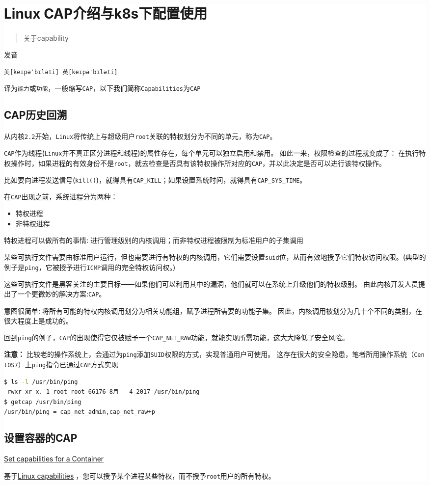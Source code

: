 # Linux CAP介绍与k8s下配置使用

> 关于capability

发音

```
美[keɪpəˈbɪləti] 英[keɪpə'bɪləti]
```

译为`能力`或`功能`，一般缩写`CAP`，以下我们简称`Capabilities`为`CAP`

## CAP历史回溯

从内核`2.2`开始，`Linux`将传统上与超级用户`root`关联的特权划分为不同的单元，称为`CAP`。

`CAP`作为线程(`Linux`并不真正区分进程和线程)的属性存在，每个单元可以独立启用和禁用。
如此一来，权限检查的过程就变成了：
在执行特权操作时，如果进程的有效身份不是`root`，就去检查是否具有该特权操作所对应的`CAP`，并以此决定是否可以进行该特权操作。

比如要向进程发送信号(`kill()`)，就得具有`CAP_KILL`；如果设置系统时间，就得具有`CAP_SYS_TIME`。

在`CAP`出现之前，系统进程分为两种：
- 特权进程
- 非特权进程

特权进程可以做所有的事情: 进行管理级别的内核调用；而非特权进程被限制为标准用户的子集调用

某些可执行文件需要由标准用户运行，但也需要进行有特权的内核调用，它们需要设置`suid`位，从而有效地授予它们特权访问权限。(典型的例子是`ping`，它被授予进行`ICMP`调用的完全特权访问权。)

这些可执行文件是黑客关注的主要目标——如果他们可以利用其中的漏洞，他们就可以在系统上升级他们的特权级别。
由此内核开发人员提出了一个更微妙的解决方案:`CAP`。

意图很简单: 将所有可能的特权内核调用划分为相关功能组，赋予进程所需要的功能子集。
因此，内核调用被划分为几十个不同的类别，在很大程度上是成功的。

回到`ping`的例子，`CAP`的出现使得它仅被赋予一个`CAP_NET_RAW`功能，就能实现所需功能，这大大降低了安全风险。

**注意：** 比较老的操作系统上，会通过为`ping`添加`SUID`权限的方式，实现普通用户可使用。
这存在很大的安全隐患，笔者所用操作系统（`CentOS7`）上`ping`指令已通过`CAP`方式实现

```bash
$ ls -l /usr/bin/ping
-rwxr-xr-x. 1 root root 66176 8月   4 2017 /usr/bin/ping
$ getcap /usr/bin/ping
/usr/bin/ping = cap_net_admin,cap_net_raw+p
```

## 设置容器的CAP

[Set capabilities for a Container](https://kubernetes.io/docs/tasks/configure-pod-container/security-context/#set-capabilities-for-a-container)

基于[Linux capabilities](https://man7.org/linux/man-pages/man7/capabilities.7.html) ，您可以授予某个进程某些特权，而不授予`root`用户的所有特权。
